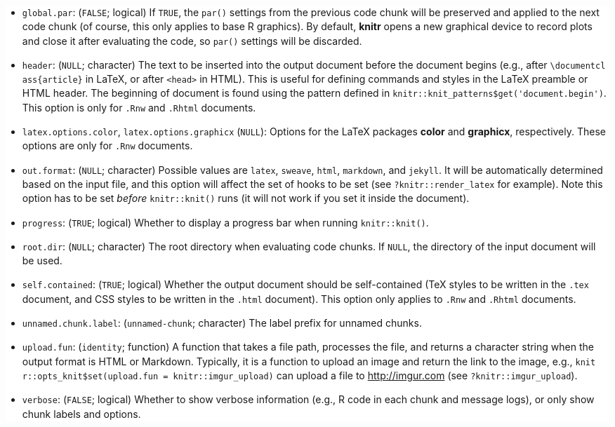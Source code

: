 -   `global.par`: (`FALSE`; logical) If `TRUE`, the `par()` settings from the
    previous code chunk will be preserved and applied to the next code chunk (of
    course, this only applies to base R graphics). By default, **knitr** opens a
    new graphical device to record plots and close it after evaluating the code,
    so `par()` settings will be discarded.

-   `header`: (`NULL`; character) The text to be inserted into the output
    document before the document begins (e.g., after `\documentclass{article}`
    in LaTeX, or after `<head>` in HTML). This is useful for defining commands
    and styles in the LaTeX preamble or HTML header. The beginning of document
    is found using the pattern defined in
    `knitr::knit_patterns$get('document.begin')`. This option is only for `.Rnw`
    and `.Rhtml` documents.

-   `latex.options.color`, `latex.options.graphicx` (`NULL`): Options for the
    LaTeX packages **color** and **graphicx**, respectively. These options are
    only for `.Rnw` documents.

-   `out.format`: (`NULL`; character) Possible values are `latex`, `sweave`,
    `html`, `markdown`, and `jekyll`. It will be automatically determined based
    on the input file, and this option will affect the set of hooks to be set
    (see `?knitr::render_latex` for example). Note this option has to be set
    *before* `knitr::knit()` runs (it will not work if you set it inside the
    document).

-   `progress`: (`TRUE`; logical) Whether to display a progress bar when running
    `knitr::knit()`.

-   `root.dir`: (`NULL`; character) The root directory when evaluating code
    chunks. If `NULL`, the directory of the input document will be used.

-   `self.contained`: (`TRUE`; logical) Whether the output document should be
    self-contained (TeX styles to be written in the `.tex` document, and CSS
    styles to be written in the `.html` document). This option only applies to
    `.Rnw` and `.Rhtml` documents.

-   `unnamed.chunk.label`: (`unnamed-chunk`; character) The label prefix for
    unnamed chunks.

-   `upload.fun`: (`identity`; function) A function that takes a file path,
    processes the file, and returns a character string when the output format is
    HTML or Markdown. Typically, it is a function to upload an image and return
    the link to the image, e.g.,
    `knitr::opts_knit$set(upload.fun = knitr::imgur_upload)` can upload a file
    to <http://imgur.com> (see `?knitr::imgur_upload`).

-   `verbose`: (`FALSE`; logical) Whether to show verbose information (e.g., R
    code in each chunk and message logs), or only show chunk labels and options.
